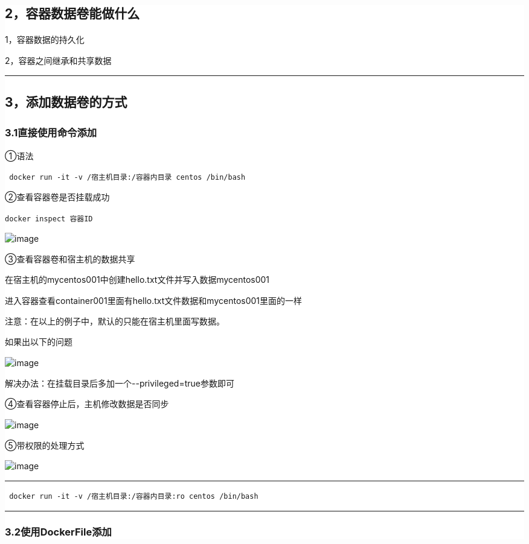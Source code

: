 ## 2，容器数据卷能做什么

1，容器数据的持久化

2，容器之间继承和共享数据

---

## 3，添加数据卷的方式

### 3.1直接使用命令添加

①语法

```
 docker run -it -v /宿主机目录:/容器内目录 centos /bin/bash
```

②查看容器卷是否挂载成功

```
docker inspect 容器ID
```

![image](https://picgo.xingenhi.cn//typoraccd05137-0cf0-4c67-ae22-641112519973.png)


③查看容器卷和宿主机的数据共享

在宿主机的mycentos001中创建hello.txt文件并写入数据mycentos001

进入容器查看container001里面有hello.txt文件数据和mycentos001里面的一样

注意：在以上的例子中，默认的只能在宿主机里面写数据。

如果出以下的问题

![image](https://picgo.xingenhi.cn//typorada8f352e-a6e0-4a48-9dd8-54bf5b7e1e6b.png)

解决办法：在挂载目录后多加一个--privileged=true参数即可

④查看容器停止后，主机修改数据是否同步

![image](https://picgo.xingenhi.cn//typora0df70207-d16e-449c-b392-3379ff833bf3.png)

⑤带权限的处理方式

![image](https://picgo.xingenhi.cn//typora7fd0c032-f467-4e8c-a55b-0ead1283696a.png)

---

```
 docker run -it -v /宿主机目录:/容器内目录:ro centos /bin/bash
```

---

### 3.2使用DockerFile添加
